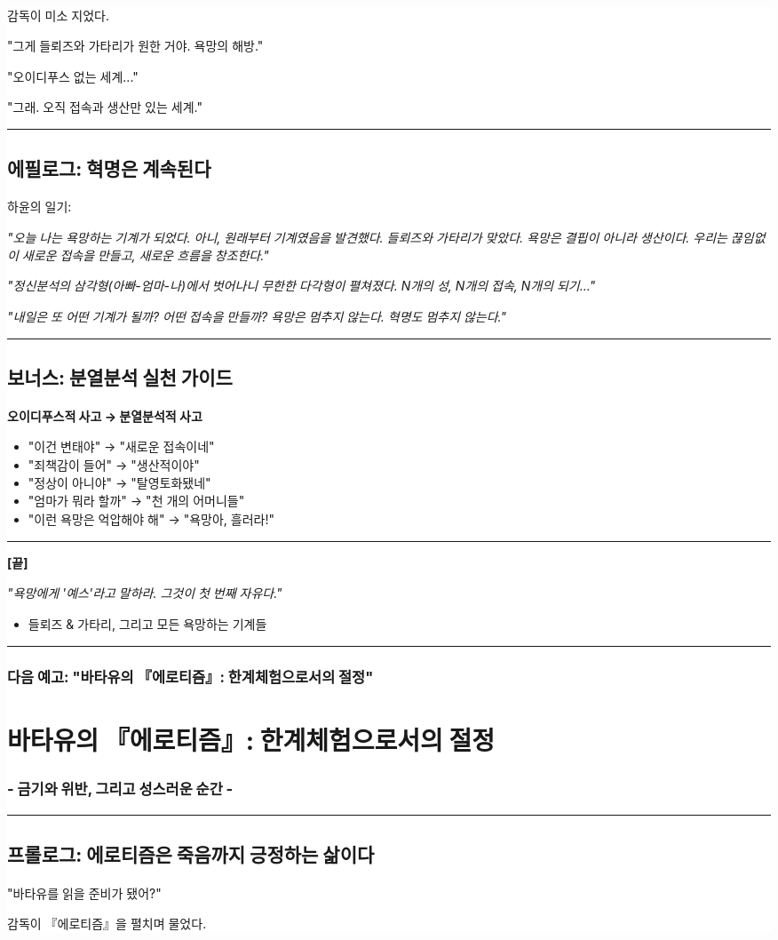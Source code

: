 감독이 미소 지었다.

"그게 들뢰즈와 가타리가 원한 거야. 욕망의 해방."

"오이디푸스 없는 세계..."

"그래. 오직 접속과 생산만 있는 세계."

---

## 에필로그: 혁명은 계속된다

하윤의 일기:

*"오늘 나는 욕망하는 기계가 되었다. 아니, 원래부터 기계였음을 발견했다. 들뢰즈와 가타리가 맞았다. 욕망은 결핍이 아니라 생산이다. 우리는 끊임없이 새로운 접속을 만들고, 새로운 흐름을 창조한다."*

*"정신분석의 삼각형(아빠-엄마-나)에서 벗어나니 무한한 다각형이 펼쳐졌다. N개의 성, N개의 접속, N개의 되기..."*

*"내일은 또 어떤 기계가 될까? 어떤 접속을 만들까? 욕망은 멈추지 않는다. 혁명도 멈추지 않는다."*

---

## 보너스: 분열분석 실천 가이드

**오이디푸스적 사고 → 분열분석적 사고**

- "이건 변태야" → "새로운 접속이네"
- "죄책감이 들어" → "생산적이야"  
- "정상이 아니야" → "탈영토화됐네"
- "엄마가 뭐라 할까" → "천 개의 어머니들"
- "이런 욕망은 억압해야 해" → "욕망아, 흘러라!"

---

**[끝]**

*"욕망에게 '예스'라고 말하라. 그것이 첫 번째 자유다."*
- 들뢰즈 & 가타리, 그리고 모든 욕망하는 기계들

---

### 다음 예고: "바타유의 『에로티즘』: 한계체험으로서의 절정"


# 바타유의 『에로티즘』: 한계체험으로서의 절정
### - 금기와 위반, 그리고 성스러운 순간 -

---

## 프롤로그: 에로티즘은 죽음까지 긍정하는 삶이다

"바타유를 읽을 준비가 됐어?"

감독이 『에로티즘』을 펼치며 물었다.
